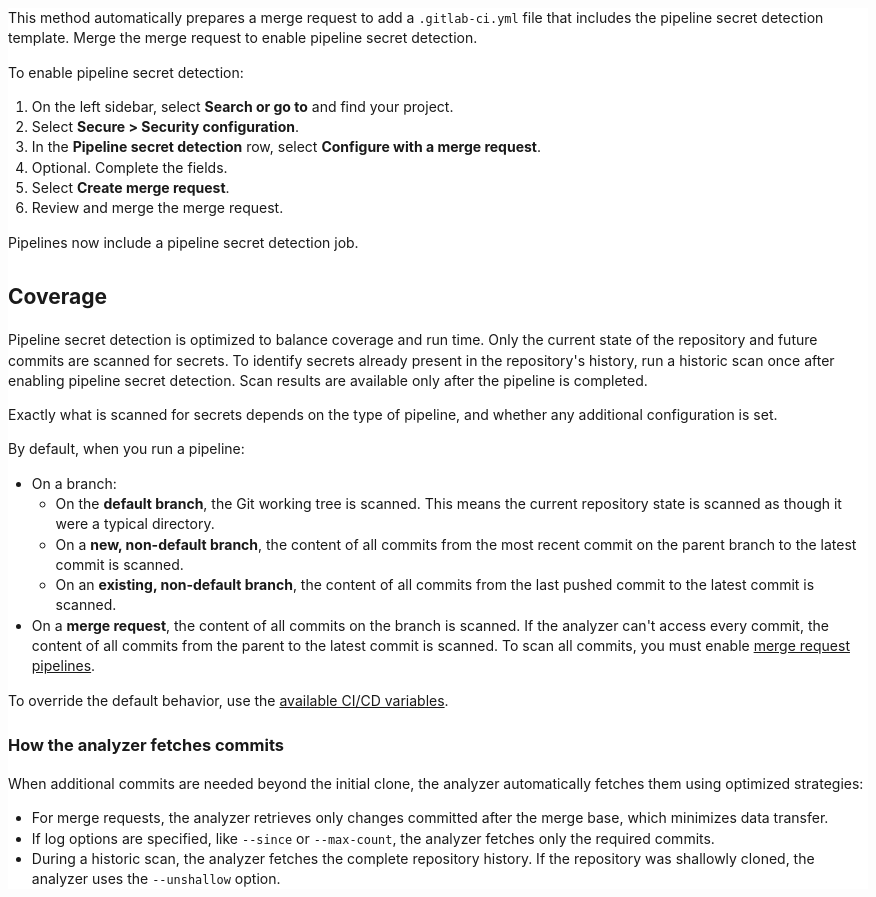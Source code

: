 This method automatically prepares a merge request to add a `.gitlab-ci.yml` file that includes the pipeline secret detection template. Merge the merge request to enable pipeline secret detection.

To enable pipeline secret detection:

1. On the left sidebar, select **Search or go to** and find your project.
1. Select **Secure > Security configuration**.
1. In the **Pipeline secret detection** row, select **Configure with a merge request**.
1. Optional. Complete the fields.
1. Select **Create merge request**.
1. Review and merge the merge request.

Pipelines now include a pipeline secret detection job.

## Coverage

Pipeline secret detection is optimized to balance coverage and run time.
Only the current state of the repository and future commits are scanned for secrets.
To identify secrets already present in the repository's history, run a historic scan once
after enabling pipeline secret detection. Scan results are available only after the pipeline is completed.

Exactly what is scanned for secrets depends on the type of pipeline,
and whether any additional configuration is set.

By default, when you run a pipeline:

- On a branch:
  - On the **default branch**, the Git working tree is scanned.
    This means the current repository state is scanned as though it were a typical directory.
  - On a **new, non-default branch**, the content of all commits from the most recent commit on the parent branch to the latest commit is scanned.
  - On an **existing, non-default branch**, the content of all commits from the last pushed commit to the latest commit is scanned.
- On a **merge request**, the content of all commits on the branch is scanned. If the analyzer can't access every commit,
  the content of all commits from the parent to the latest commit is scanned. To scan all commits, you must enable
  [merge request pipelines](../../detect/security_configuration.md#use-security-scanning-tools-with-merge-request-pipelines).

To override the default behavior, use the [available CI/CD variables](configure.md#available-cicd-variables).

### How the analyzer fetches commits

When additional commits are needed beyond the initial clone, the analyzer automatically fetches them using optimized strategies:

- For merge requests, the analyzer retrieves only changes committed after the merge base, which minimizes data transfer.
- If log options are specified, like `--since` or `--max-count`, the analyzer fetches only the required commits.
- During a historic scan, the analyzer fetches the complete repository history. If the repository was shallowly cloned, the analyzer uses the `--unshallow` option.
